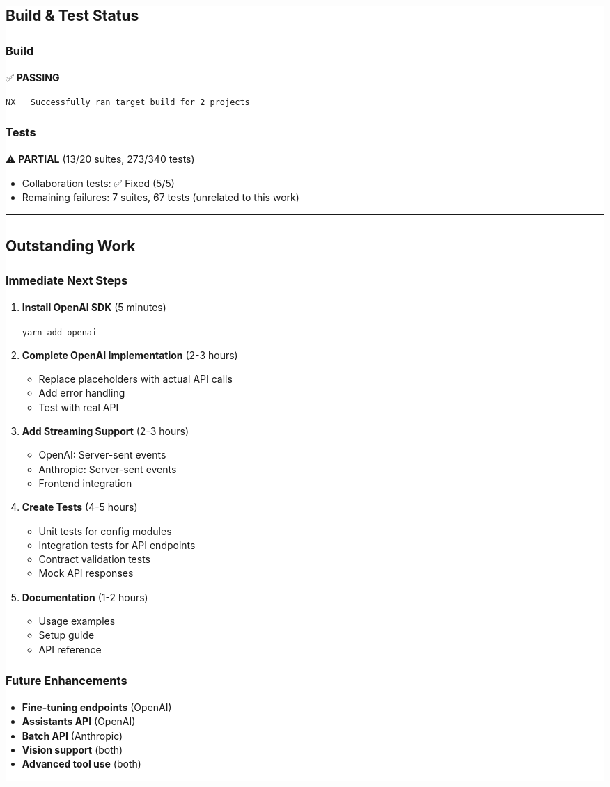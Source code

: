 
## Build & Test Status

### Build
✅ **PASSING**
```
NX   Successfully ran target build for 2 projects
```

### Tests
⚠️ **PARTIAL** (13/20 suites, 273/340 tests)
- Collaboration tests: ✅ Fixed (5/5)
- Remaining failures: 7 suites, 67 tests (unrelated to this work)

---

## Outstanding Work

### Immediate Next Steps

1. **Install OpenAI SDK** (5 minutes)
   ```bash
   yarn add openai
   ```

2. **Complete OpenAI Implementation** (2-3 hours)
   - Replace placeholders with actual API calls
   - Add error handling
   - Test with real API

3. **Add Streaming Support** (2-3 hours)
   - OpenAI: Server-sent events
   - Anthropic: Server-sent events
   - Frontend integration

4. **Create Tests** (4-5 hours)
   - Unit tests for config modules
   - Integration tests for API endpoints
   - Contract validation tests
   - Mock API responses

5. **Documentation** (1-2 hours)
   - Usage examples
   - Setup guide
   - API reference

### Future Enhancements

- **Fine-tuning endpoints** (OpenAI)
- **Assistants API** (OpenAI)
- **Batch API** (Anthropic)
- **Vision support** (both)
- **Advanced tool use** (both)

---